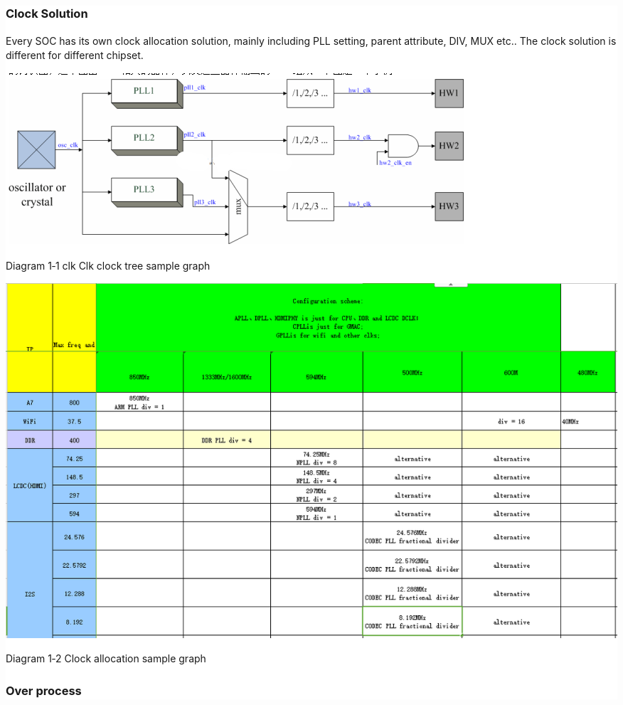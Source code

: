 ### Clock Solution

Every SOC has its own clock allocation solution, mainly including PLL setting, parent attribute, DIV, MUX etc.. The clock solution is different for different chipset.

![0-1-clk-tree](Rockchip_Developer_Guide_Linux3.10_Clock/0-1-clk-tree.png)

Diagram 1‑1 clk Clk clock tree sample graph

![0-2-clk-assign](Rockchip_Developer_Guide_Linux3.10_Clock/0-2-clk-assign.png)

Diagram 1‑2 Clock allocation sample graph

### Over process
